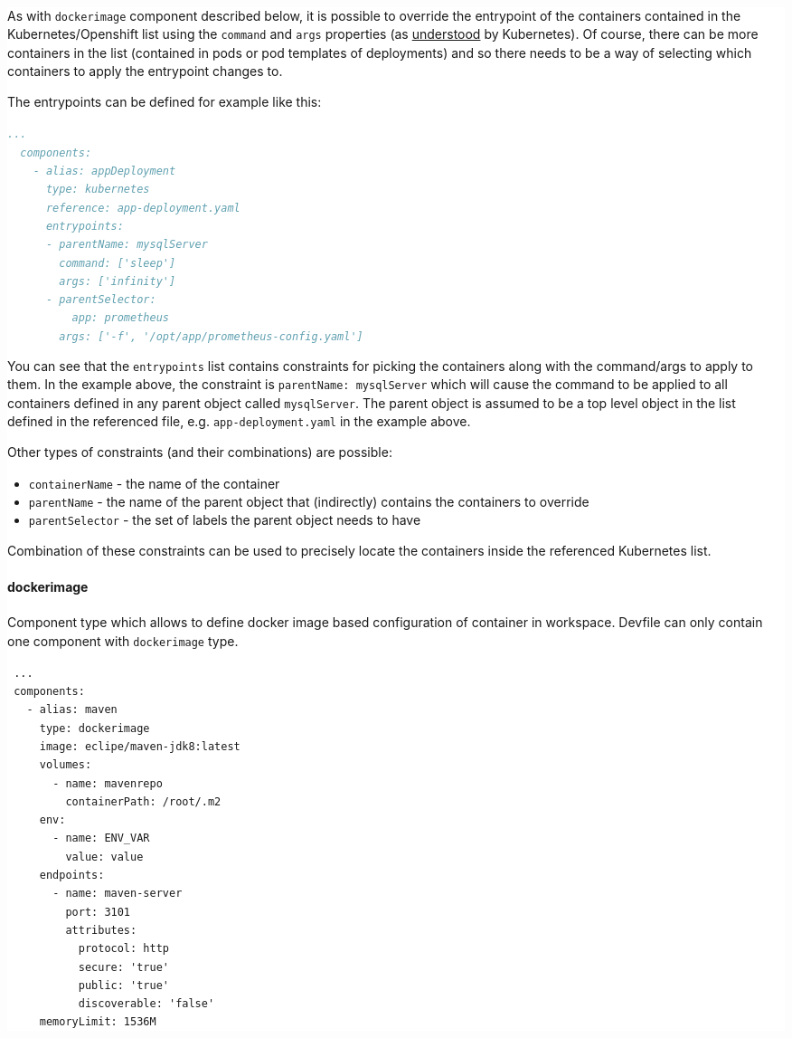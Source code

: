 As with `dockerimage` component described below, it is possible to override the entrypoint of the
containers contained in the Kubernetes/Openshift list using the `command` and `args` properties (as
[understood](https://kubernetes.io/docs/tasks/inject-data-application/define-command-argument-container/#notes)
by Kubernetes). Of course, there can be more containers in the list (contained in pods or pod
templates of deployments) and so there needs to be a way of selecting which containers to apply the
entrypoint changes to.

The entrypoints can be defined for example like this:

```yaml
...
  components:
    - alias: appDeployment
      type: kubernetes
      reference: app-deployment.yaml
      entrypoints:
      - parentName: mysqlServer
        command: ['sleep']
        args: ['infinity']
      - parentSelector:
          app: prometheus
        args: ['-f', '/opt/app/prometheus-config.yaml']
```

You can see that the `entrypoints` list contains constraints for picking the containers along with
the command/args to apply to them. In the example above, the constraint is `parentName: mysqlServer`
which will cause the command to be applied to all containers defined in any parent object called
`mysqlServer`. The parent object is assumed to be a top level object in the list defined in the
referenced file, e.g. `app-deployment.yaml` in the example above.

Other types of constraints (and their combinations) are possible:

* `containerName` - the name of the container
* `parentName` - the name of the parent object that (indirectly) contains the containers to override
* `parentSelector` - the set of labels the parent object needs to have

Combination of these constraints can be used to precisely locate the containers inside the
referenced Kubernetes list.

#### dockerimage
Component type which allows to define docker image based configuration of container in workspace.
Devfile can only contain one component with `dockerimage` type.

```
 ...
 components:
   - alias: maven
     type: dockerimage
     image: eclipe/maven-jdk8:latest
     volumes:
       - name: mavenrepo
         containerPath: /root/.m2
     env:
       - name: ENV_VAR
         value: value
     endpoints:
       - name: maven-server
         port: 3101
         attributes:
           protocol: http
           secure: 'true'
           public: 'true'
           discoverable: 'false'
     memoryLimit: 1536M
```